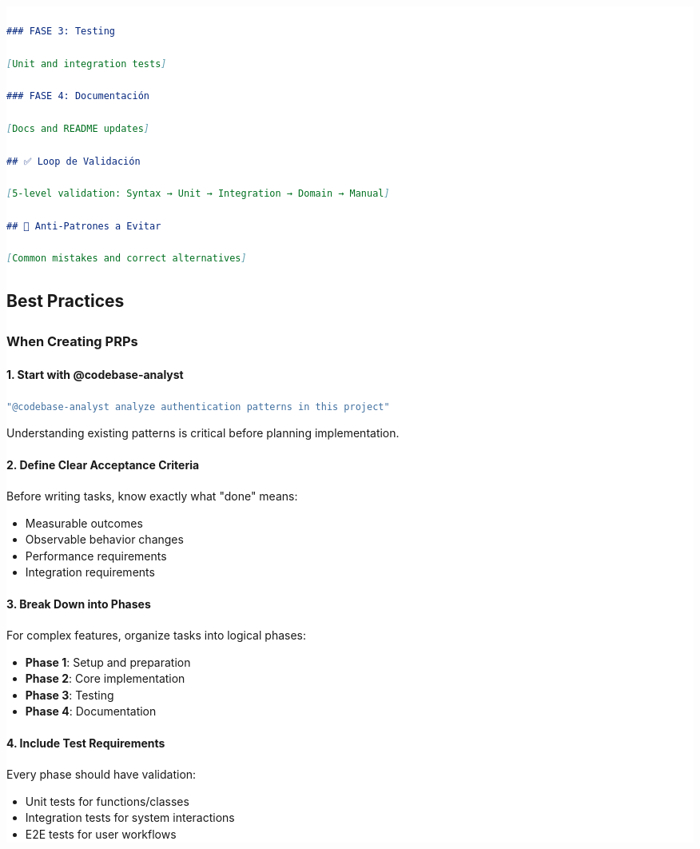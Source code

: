 ```markdown

### FASE 3: Testing

[Unit and integration tests]

### FASE 4: Documentación

[Docs and README updates]

## ✅ Loop de Validación

[5-level validation: Syntax → Unit → Integration → Domain → Manual]

## 🚫 Anti-Patrones a Evitar

[Common mistakes and correct alternatives]
```

## Best Practices

### When Creating PRPs

#### 1. **Start with @codebase-analyst**

```bash
"@codebase-analyst analyze authentication patterns in this project"
```

Understanding existing patterns is critical before planning implementation.

#### 2. **Define Clear Acceptance Criteria**

Before writing tasks, know exactly what "done" means:

- Measurable outcomes
- Observable behavior changes
- Performance requirements
- Integration requirements

#### 3. **Break Down into Phases**

For complex features, organize tasks into logical phases:

- **Phase 1**: Setup and preparation
- **Phase 2**: Core implementation
- **Phase 3**: Testing
- **Phase 4**: Documentation

#### 4. **Include Test Requirements**

Every phase should have validation:

- Unit tests for functions/classes
- Integration tests for system interactions
- E2E tests for user workflows
